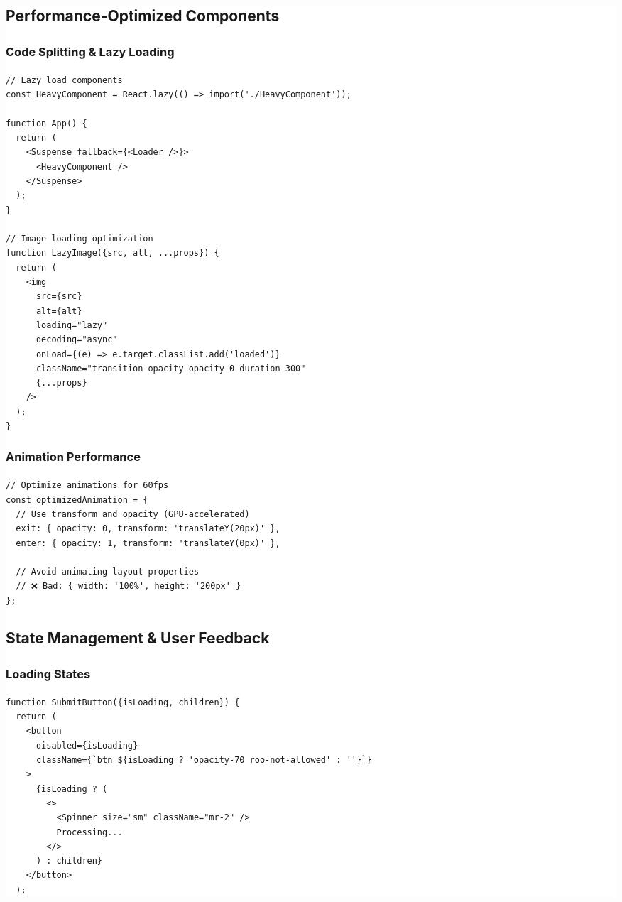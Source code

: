 ## Performance-Optimized Components

### Code Splitting & Lazy Loading
```tsx
// Lazy load components
const HeavyComponent = React.lazy(() => import('./HeavyComponent'));

function App() {
  return (
    <Suspense fallback={<Loader />}>
      <HeavyComponent />
    </Suspense>
  );
}

// Image loading optimization
function LazyImage({src, alt, ...props}) {
  return (
    <img
      src={src}
      alt={alt}
      loading="lazy"
      decoding="async"
      onLoad={(e) => e.target.classList.add('loaded')}
      className="transition-opacity opacity-0 duration-300"
      {...props}
    />
  );
}
```

### Animation Performance
```tsx
// Optimize animations for 60fps
const optimizedAnimation = {
  // Use transform and opacity (GPU-accelerated)
  exit: { opacity: 0, transform: 'translateY(20px)' },
  enter: { opacity: 1, transform: 'translateY(0px)' },

  // Avoid animating layout properties
  // ❌ Bad: { width: '100%', height: '200px' }
};
```

## State Management & User Feedback

### Loading States
```tsx
function SubmitButton({isLoading, children}) {
  return (
    <button
      disabled={isLoading}
      className={`btn ${isLoading ? 'opacity-70 roo-not-allowed' : ''}`}
    >
      {isLoading ? (
        <>
          <Spinner size="sm" className="mr-2" />
          Processing...
        </>
      ) : children}
    </button>
  );
```